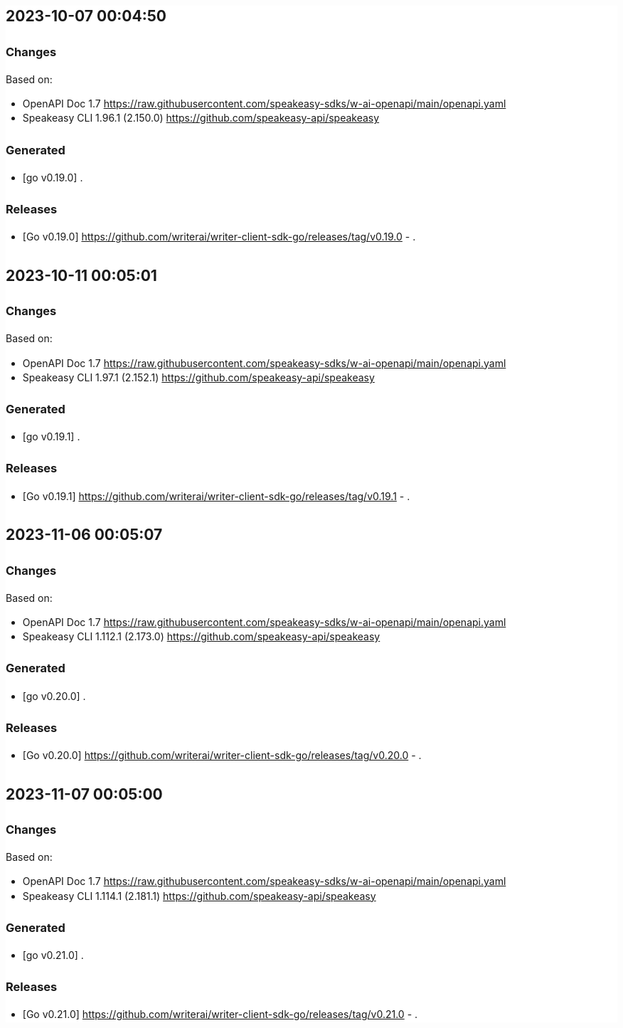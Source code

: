 ## 2023-10-07 00:04:50
### Changes
Based on:
- OpenAPI Doc 1.7 https://raw.githubusercontent.com/speakeasy-sdks/w-ai-openapi/main/openapi.yaml
- Speakeasy CLI 1.96.1 (2.150.0) https://github.com/speakeasy-api/speakeasy
### Generated
- [go v0.19.0] .
### Releases
- [Go v0.19.0] https://github.com/writerai/writer-client-sdk-go/releases/tag/v0.19.0 - .

## 2023-10-11 00:05:01
### Changes
Based on:
- OpenAPI Doc 1.7 https://raw.githubusercontent.com/speakeasy-sdks/w-ai-openapi/main/openapi.yaml
- Speakeasy CLI 1.97.1 (2.152.1) https://github.com/speakeasy-api/speakeasy
### Generated
- [go v0.19.1] .
### Releases
- [Go v0.19.1] https://github.com/writerai/writer-client-sdk-go/releases/tag/v0.19.1 - .

## 2023-11-06 00:05:07
### Changes
Based on:
- OpenAPI Doc 1.7 https://raw.githubusercontent.com/speakeasy-sdks/w-ai-openapi/main/openapi.yaml
- Speakeasy CLI 1.112.1 (2.173.0) https://github.com/speakeasy-api/speakeasy
### Generated
- [go v0.20.0] .
### Releases
- [Go v0.20.0] https://github.com/writerai/writer-client-sdk-go/releases/tag/v0.20.0 - .

## 2023-11-07 00:05:00
### Changes
Based on:
- OpenAPI Doc 1.7 https://raw.githubusercontent.com/speakeasy-sdks/w-ai-openapi/main/openapi.yaml
- Speakeasy CLI 1.114.1 (2.181.1) https://github.com/speakeasy-api/speakeasy
### Generated
- [go v0.21.0] .
### Releases
- [Go v0.21.0] https://github.com/writerai/writer-client-sdk-go/releases/tag/v0.21.0 - .
